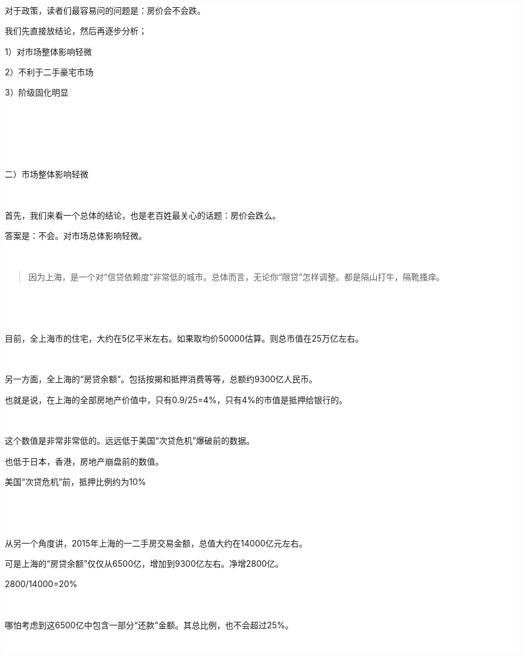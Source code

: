 对于政策，读者们最容易问的问题是：房价会不会跌。

我们先直接放结论，然后再逐步分析；

1）对市场整体影响轻微

2）不利于二手豪宅市场

3）阶级固化明显

&nbsp;

&nbsp;

&nbsp;

二）市场整体影响轻微

&nbsp;

首先，我们来看一个总体的结论，也是老百姓最关心的话题：房价会跌么。

答案是：不会。对市场总体影响轻微。



&nbsp;

> 因为上海，是一个对“信贷依赖度”非常低的城市。总体而言，无论你“限贷”怎样调整。都是隔山打牛，隔靴搔痒。

&nbsp;

&nbsp;

目前，全上海市的住宅，大约在5亿平米左右。如果取均价50000估算。则总市值在25万亿左右。

&nbsp;

另一方面，全上海的“房贷余额”。包括按揭和抵押消费等等，总额约9300亿人民币。

也就是说，在上海的全部房地产价值中，只有0.9/25=4%，只有4%的市值是抵押给银行的。

&nbsp;

这个数值是非常非常低的。远远低于美国“次贷危机”爆破前的数据。

也低于日本，香港，房地产崩盘前的数值。

美国“次贷危机”前，抵押比例约为10%

&nbsp;

&nbsp;

从另一个角度讲，2015年上海的一二手房交易金额，总值大约在14000亿元左右。

可是上海的“房贷余额”仅仅从6500亿，增加到9300亿左右。净增2800亿。

2800/14000=20%

&nbsp;

哪怕考虑到这6500亿中包含一部分“还款”金额。其总比例，也不会超过25%。

&nbsp;
